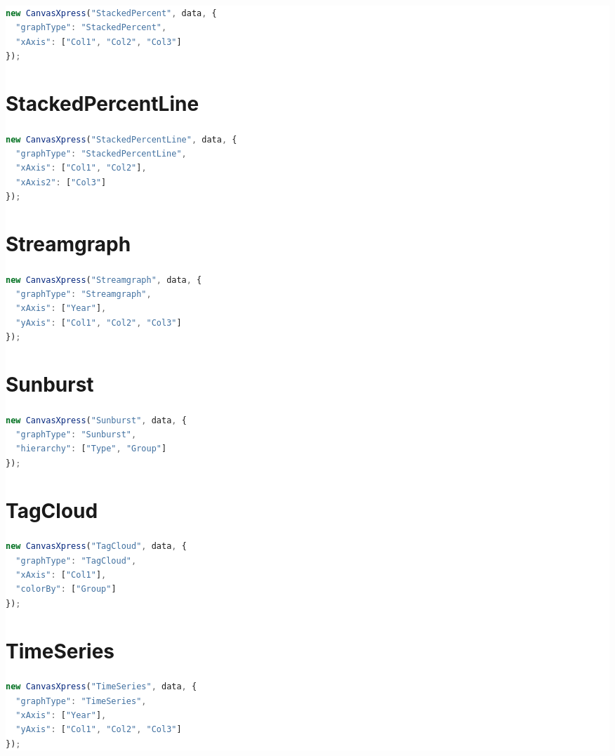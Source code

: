 ```javascript
new CanvasXpress("StackedPercent", data, {
  "graphType": "StackedPercent",
  "xAxis": ["Col1", "Col2", "Col3"]
});
```

# StackedPercentLine

```javascript
new CanvasXpress("StackedPercentLine", data, {
  "graphType": "StackedPercentLine",
  "xAxis": ["Col1", "Col2"],
  "xAxis2": ["Col3"]
});
```

# Streamgraph

```javascript
new CanvasXpress("Streamgraph", data, {
  "graphType": "Streamgraph",
  "xAxis": ["Year"],
  "yAxis": ["Col1", "Col2", "Col3"]
});
```

# Sunburst

```javascript
new CanvasXpress("Sunburst", data, {
  "graphType": "Sunburst",
  "hierarchy": ["Type", "Group"]
});
```

# TagCloud

```javascript
new CanvasXpress("TagCloud", data, {
  "graphType": "TagCloud",
  "xAxis": ["Col1"],
  "colorBy": ["Group"]
});
```

# TimeSeries

```javascript
new CanvasXpress("TimeSeries", data, {
  "graphType": "TimeSeries",
  "xAxis": ["Year"],
  "yAxis": ["Col1", "Col2", "Col3"]
});
```
